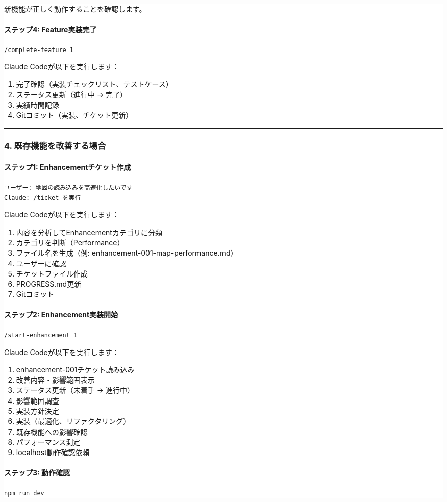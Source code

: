 新機能が正しく動作することを確認します。

#### ステップ4: Feature実装完了

```
/complete-feature 1
```

Claude Codeが以下を実行します：
1. 完了確認（実装チェックリスト、テストケース）
2. ステータス更新（進行中 → 完了）
3. 実績時間記録
4. Gitコミット（実装、チケット更新）

---

### 4. 既存機能を改善する場合

#### ステップ1: Enhancementチケット作成

```
ユーザー: 地図の読み込みを高速化したいです
Claude: /ticket を実行
```

Claude Codeが以下を実行します：
1. 内容を分析してEnhancementカテゴリに分類
2. カテゴリを判断（Performance）
3. ファイル名を生成（例: enhancement-001-map-performance.md）
4. ユーザーに確認
5. チケットファイル作成
6. PROGRESS.md更新
7. Gitコミット

#### ステップ2: Enhancement実装開始

```
/start-enhancement 1
```

Claude Codeが以下を実行します：
1. enhancement-001チケット読み込み
2. 改善内容・影響範囲表示
3. ステータス更新（未着手 → 進行中）
4. 影響範囲調査
5. 実装方針決定
6. 実装（最適化、リファクタリング）
7. 既存機能への影響確認
8. パフォーマンス測定
9. localhost動作確認依頼

#### ステップ3: 動作確認

```bash
npm run dev
```
